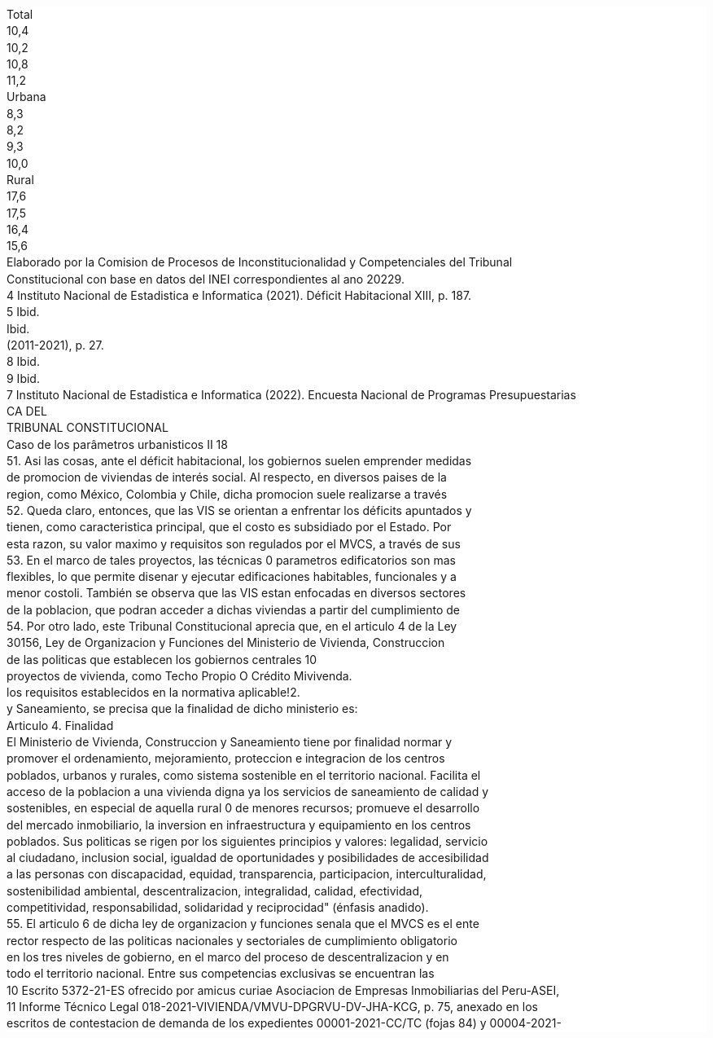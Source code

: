 Total  
10,4  
10,2  
10,8  
11,2  
Urbana  
8,3  
8,2  
9,3  
10,0  
Rural  
17,6  
17,5  
16,4  
15,6  
Elaborado por la Comision de Procesos de Inconstitucionalidad y Competenciales del Tribunal  
Constitucional con base en datos del INEI correspondientes al ano 20229.  
4 Instituto Nacional de Estadistica e Informatica (2021). Déficit Habitacional XIII, p. 187.  
5 Ibid.  
Ibid.  
(2011-2021), p. 27.  
8 Ibid.  
9 Ibid.  
7 Instituto Nacional de Estadistica e Informatica (2022). Encuesta Nacional de Programas Presupuestarias  
CA DEL  
TRIBUNAL CONSTITUCIONAL  
Caso de los parâmetros urbanisticos II 18  
51. Asi las cosas, ante el déficit habitacional, los gobiernos suelen emprender medidas  
de promocion de viviendas de interés social. Al respecto, en diversos paises de la  
region, como México, Colombia y Chile, dicha promocion suele realizarse a través  
52. Queda claro, entonces, que las VIS se orientan a enfrentar los déficits apuntados y  
tienen, como caracteristica principal, que el costo es subsidiado por el Estado. Por  
esta razon, su valor maximo y requisitos son regulados por el MVCS, a través de sus  
53. En el marco de tales proyectos, las técnicas 0 parametros edificatorios son mas  
flexibles, lo que permite disenar y ejecutar edificaciones habitables, funcionales y a  
menor costoli. También se observa que las VIS estan enfocadas en diversos sectores  
de la poblacion, que podran acceder a dichas viviendas a partir del cumplimiento de  
54. Por otro lado, este Tribunal Constitucional aprecia que, en el articulo 4 de la Ley  
30156, Ley de Organizacion y Funciones del Ministerio de Vivienda, Construccion  
de las politicas que establecen los gobiernos centrales 10  
proyectos de vivienda, como Techo Propio O Crédito Mivivenda.  
los requisitos establecidos en la normativa aplicable!2.  
y Saneamiento, se precisa que la finalidad de dicho ministerio es:  
Articulo 4. Finalidad  
El Ministerio de Vivienda, Construccion y Saneamiento tiene por finalidad normar y  
promover el ordenamiento, mejoramiento, proteccion e integracion de los centros  
poblados, urbanos y rurales, como sistema sostenible en el territorio nacional. Facilita el  
acceso de la poblacion a una vivienda digna ya los servicios de saneamiento de calidad y  
sostenibles, en especial de aquella rural 0 de menores recursos; promueve el desarrollo  
del mercado inmobiliario, la inversion en infraestructura y equipamiento en los centros  
poblados. Sus politicas se rigen por los siguientes principios y valores: legalidad, servicio  
al ciudadano, inclusion social, igualdad de oportunidades y posibilidades de accesibilidad  
a las personas con discapacidad, equidad, transparencia, participacion, interculturalidad,  
sostenibilidad ambiental, descentralizacion, integralidad, calidad, efectividad,  
competitividad, responsabilidad, solidaridad y reciprocidad" (énfasis anadido).  
55. El articulo 6 de dicha ley de organizacion y funciones senala que el MVCS es el ente  
rector respecto de las politicas nacionales y sectoriales de cumplimiento obligatorio  
en los tres niveles de gobierno, en el marco del proceso de descentralizacion y en  
todo el territorio nacional. Entre sus competencias exclusivas se encuentran las  
10 Escrito 5372-21-ES ofrecido por amicus curiae Asociacion de Empresas Inmobiliarias del Peru-ASEI,  
11 Informe Técnico Legal 018-2021-VIVIENDA/VMVU-DPGRVU-DV-JHA-KCG, p. 75, anexado en los  
escritos de contestacion de demanda de los expedientes 00001-2021-CC/TC (fojas 84) y 00004-2021-  